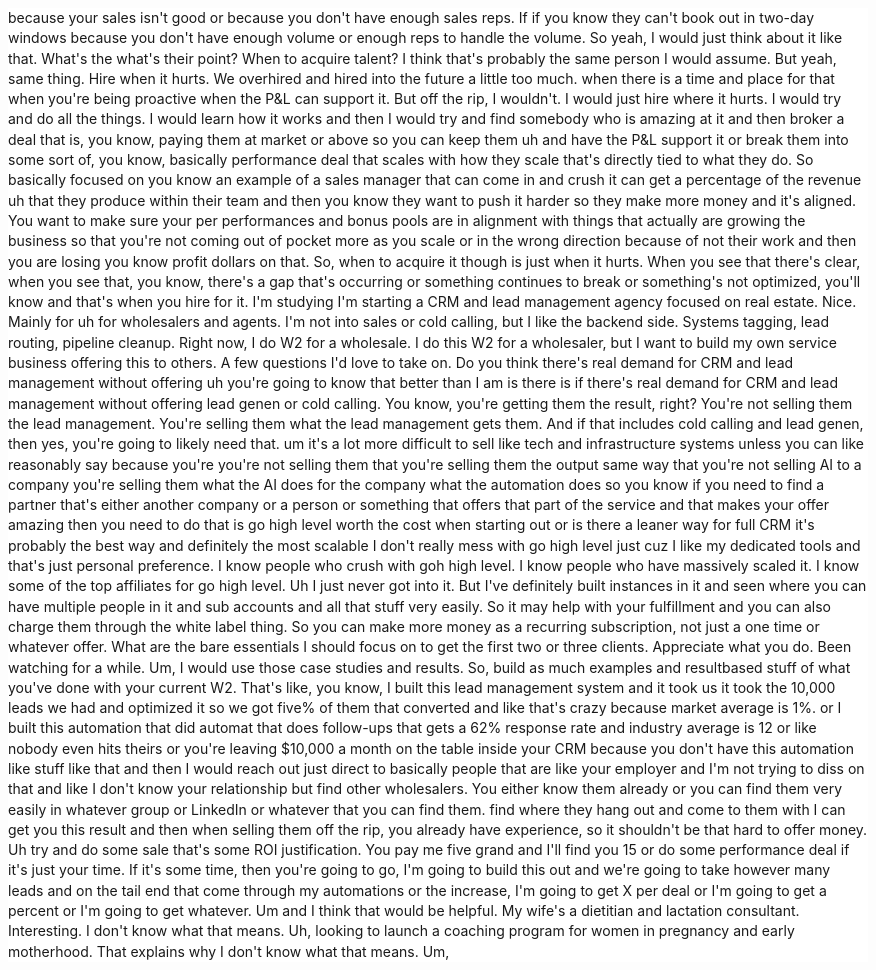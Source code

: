 because your sales isn't good or because you don't have enough sales reps. If if you know they can't book out in two-day windows because you don't have enough volume or enough reps to handle the volume. So yeah, I would just think about it like that. What's the what's their point? When to acquire talent? I think that's probably the same person I would assume. But yeah, same thing. Hire when it hurts. We overhired and hired into the future a little too much. when there is a time and place for that when you're being proactive when the P&L can support it. But off the rip, I wouldn't. I would just hire where it hurts. I would try and do all the things. I would learn how it works and then I would try and find somebody who is amazing at it and then broker a deal that is, you know, paying them at market or above so you can keep them uh and have the P&L support it or break them into some sort of, you know, basically performance deal that scales with how they scale that's directly tied to what they do. So basically focused on you know an example of a sales manager that can come in and crush it can get a percentage of the revenue uh that they produce within their team and then you know they want to push it harder so they make more money and it's aligned. You want to make sure your per performances and bonus pools are in alignment with things that actually are growing the business so that you're not coming out of pocket more as you scale or in the wrong direction because of not their work and then you are losing you know profit dollars on that. So, when to acquire it though is just when it hurts. When you see that there's clear, when you see that, you know, there's a gap that's occurring or something continues to break or something's not optimized, you'll know and that's when you hire for it. I'm studying I'm starting a CRM and lead management agency focused on real estate. Nice. Mainly for uh for wholesalers and agents. I'm not into sales or cold calling, but I like the backend side. Systems tagging, lead routing, pipeline cleanup. Right now, I do W2 for a wholesale. I do this W2 for a wholesaler, but I want to build my own service business offering this to others. A few questions I'd love to take on. Do you think there's real demand for CRM and lead management without offering uh you're going to know that better than I am is there is if there's real demand for CRM and lead management without offering lead genen or cold calling. You know, you're getting them the result, right? You're not selling them the lead management. You're selling them what the lead management gets them. And if that includes cold calling and lead genen, then yes, you're going to likely need that. um it's a lot more difficult to sell like tech and infrastructure systems unless you can like reasonably say because you're you're not selling them that you're selling them the output same way that you're not selling AI to a company you're selling them what the AI does for the company what the automation does so you know if you need to find a partner that's either another company or a person or something that offers that part of the service and that makes your offer amazing then you need to do that is go high level worth the cost when starting out or is there a leaner way for full CRM it's probably the best way and definitely the most scalable I don't really mess with go high level just cuz I like my dedicated tools and that's just personal preference. I know people who crush with goh high level. I know people who have massively scaled it. I know some of the top affiliates for go high level. Uh I just never got into it. But I've definitely built instances in it and seen where you can have multiple people in it and sub accounts and all that stuff very easily. So it may help with your fulfillment and you can also charge them through the white label thing. So you can make more money as a recurring subscription, not just a one time or whatever offer. What are the bare essentials I should focus on to get the first two or three clients. Appreciate what you do. Been watching for a while. Um, I would use those case studies and results. So, build as much examples and resultbased stuff of what you've done with your current W2. That's like, you know, I built this lead management system and it took us it took the 10,000 leads we had and optimized it so we got five% of them that converted and like that's crazy because market average is 1%. or I built this automation that did automat that does follow-ups that gets a 62% response rate and industry average is 12 or like nobody even hits theirs or you're leaving $10,000 a month on the table inside your CRM because you don't have this automation like stuff like that and then I would reach out just direct to basically people that are like your employer and I'm not trying to diss on that and like I don't know your relationship but find other wholesalers. You either know them already or you can find them very easily in whatever group or LinkedIn or whatever that you can find them. find where they hang out and come to them with I can get you this result and then when selling them off the rip, you already have experience, so it shouldn't be that hard to offer money. Uh try and do some sale that's some ROI justification. You pay me five grand and I'll find you 15 or do some performance deal if it's just your time. If it's some time, then you're going to go, I'm going to build this out and we're going to take however many leads and on the tail end that come through my automations or the increase, I'm going to get X per deal or I'm going to get a percent or I'm going to get whatever. Um and I think that would be helpful. My wife's a dietitian and lactation consultant. Interesting. I don't know what that means. Uh, looking to launch a coaching program for women in pregnancy and early motherhood. That explains why I don't know what that means. Um,